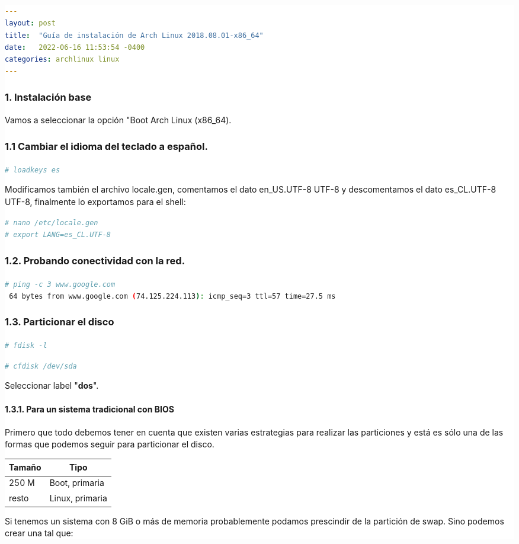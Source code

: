 ```yaml
---
layout: post
title:  "Guía de instalación de Arch Linux 2018.08.01-x86_64"
date:   2022-06-16 11:53:54 -0400
categories: archlinux linux
---
```


### 1. Instalación base

Vamos a seleccionar la opción "Boot Arch Linux (x86_64).

### 1.1 Cambiar el idioma del teclado a español.

```sh
# loadkeys es
```

Modificamos también el archivo locale.gen, comentamos el dato en_US.UTF-8 UTF-8 y descomentamos el dato es_CL.UTF-8 UTF-8, finalmente lo exportamos para el shell:

```sh
# nano /etc/locale.gen
# export LANG=es_CL.UTF-8
```

### 1.2. Probando conectividad con la red.

```sh
# ping -c 3 www.google.com
 64 bytes from www.google.com (74.125.224.113): icmp_seq=3 ttl=57 time=27.5 ms
```

### 1.3. Particionar el disco

```sh
# fdisk -l
```

```sh
# cfdisk /dev/sda
```

Seleccionar label "**dos**".

#### 1.3.1. Para un sistema tradicional con BIOS

Primero que todo debemos tener en cuenta que existen varias estrategias para realizar las particiones y está es sólo una de las formas que podemos seguir para particionar el disco.

Tamaño   |  Tipo
-------- | -------------------------------
250 M    | Boot, primaria
resto    | Linux, primaria

Si tenemos un sistema con 8 GiB o más de memoria probablemente podamos prescindir de la partición de swap. Sino podemos crear una tal que:
